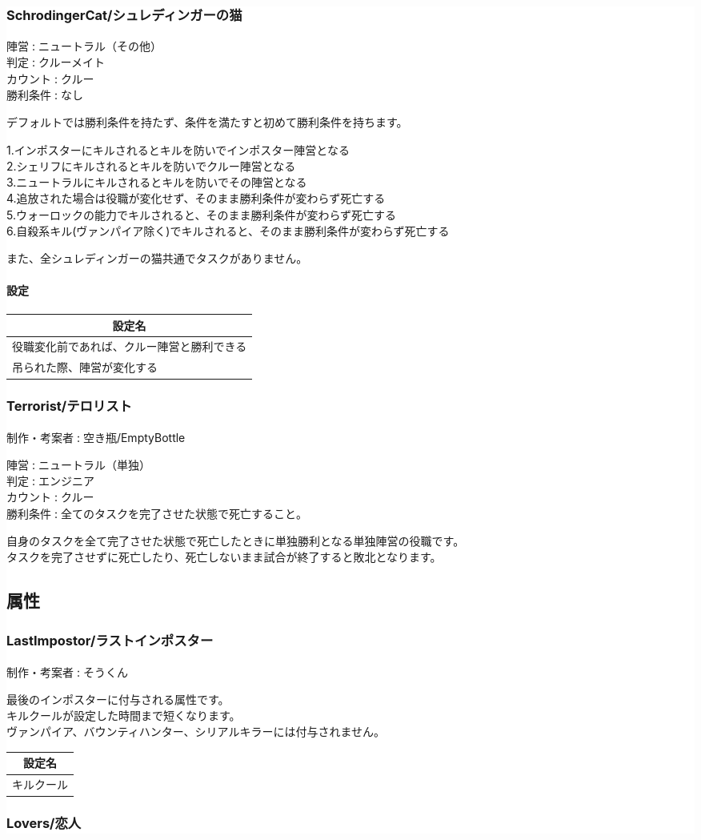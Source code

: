 ### SchrodingerCat/シュレディンガーの猫

陣営 : ニュートラル（その他）<br>
判定 : クルーメイト<br>
カウント : クルー<br>
勝利条件 : なし<br>

デフォルトでは勝利条件を持たず、条件を満たすと初めて勝利条件を持ちます。<br>

1.インポスターにキルされるとキルを防いでインポスター陣営となる<br>
2.シェリフにキルされるとキルを防いでクルー陣営となる<br>
3.ニュートラルにキルされるとキルを防いでその陣営となる<br>
4.追放された場合は役職が変化せず、そのまま勝利条件が変わらず死亡する<br>
5.ウォーロックの能力でキルされると、そのまま勝利条件が変わらず死亡する<br>
6.自殺系キル(ヴァンパイア除く)でキルされると、そのまま勝利条件が変わらず死亡する<br>

また、全シュレディンガーの猫共通でタスクがありません。

#### 設定

| 設定名                                     |
| ------------------------------------------ |
| 役職変化前であれば、クルー陣営と勝利できる |
| 吊られた際、陣営が変化する                 |

### Terrorist/テロリスト

制作・考案者 : 空き瓶/EmptyBottle<br>

陣営 : ニュートラル（単独）<br>
判定 : エンジニア<br>
カウント : クルー<br>
勝利条件 : 全てのタスクを完了させた状態で死亡すること。<br>

自身のタスクを全て完了させた状態で死亡したときに単独勝利となる単独陣営の役職です。<br>
タスクを完了させずに死亡したり、死亡しないまま試合が終了すると敗北となります。<br>

## 属性

### LastImpostor/ラストインポスター

制作・考案者 : そうくん<br>

最後のインポスターに付与される属性です。<br>
キルクールが設定した時間まで短くなります。<br>
ヴァンパイア、バウンティハンター、シリアルキラーには付与されません。<br>

| 設定名     |
| ---------- |
| キルクール |

### Lovers/恋人
